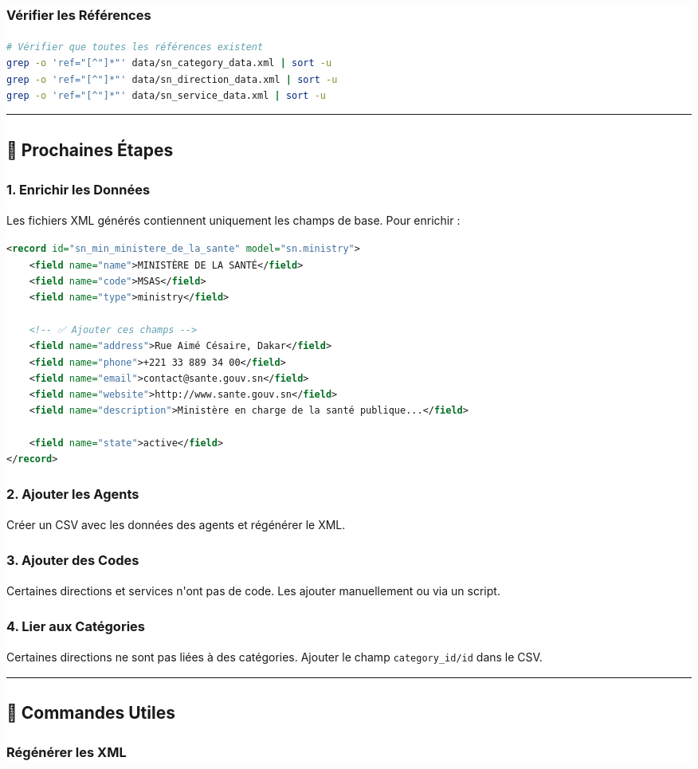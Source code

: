 ### Vérifier les Références

```bash
# Vérifier que toutes les références existent
grep -o 'ref="[^"]*"' data/sn_category_data.xml | sort -u
grep -o 'ref="[^"]*"' data/sn_direction_data.xml | sort -u
grep -o 'ref="[^"]*"' data/sn_service_data.xml | sort -u
```

---

## 🎯 Prochaines Étapes

### 1. Enrichir les Données

Les fichiers XML générés contiennent uniquement les champs de base. Pour enrichir :

```xml
<record id="sn_min_ministere_de_la_sante" model="sn.ministry">
    <field name="name">MINISTÈRE DE LA SANTÉ</field>
    <field name="code">MSAS</field>
    <field name="type">ministry</field>
    
    <!-- ✅ Ajouter ces champs -->
    <field name="address">Rue Aimé Césaire, Dakar</field>
    <field name="phone">+221 33 889 34 00</field>
    <field name="email">contact@sante.gouv.sn</field>
    <field name="website">http://www.sante.gouv.sn</field>
    <field name="description">Ministère en charge de la santé publique...</field>
    
    <field name="state">active</field>
</record>
```

### 2. Ajouter les Agents

Créer un CSV avec les données des agents et régénérer le XML.

### 3. Ajouter des Codes

Certaines directions et services n'ont pas de code. Les ajouter manuellement ou via un script.

### 4. Lier aux Catégories

Certaines directions ne sont pas liées à des catégories. Ajouter le champ `category_id/id` dans le CSV.

---

## 📝 Commandes Utiles

### Régénérer les XML
